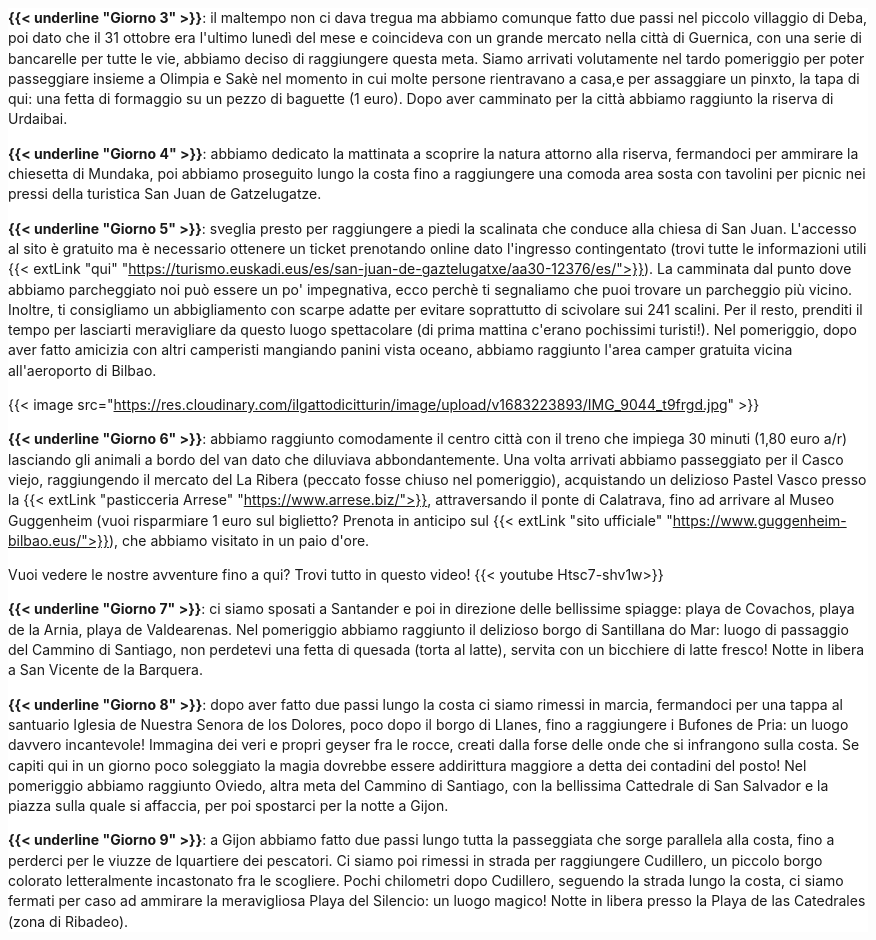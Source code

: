 **{{< underline "Giorno 3" >}}**: il maltempo non ci dava tregua ma abbiamo comunque fatto due passi nel piccolo villaggio di Deba, poi dato che il 31 ottobre era l'ultimo lunedì del mese e coincideva con un grande mercato nella città di Guernica, con una serie di bancarelle per tutte le vie, abbiamo deciso di raggiungere questa meta. Siamo arrivati volutamente nel tardo pomeriggio per poter passeggiare insieme a Olimpia e Sakè nel momento in cui molte persone rientravano a casa,e per assaggiare un pinxto, la tapa di qui: una fetta di formaggio su un pezzo di baguette (1 euro). Dopo aver camminato per la città abbiamo raggiunto la riserva di Urdaibai. 

**{{< underline "Giorno 4" >}}**: abbiamo dedicato la mattinata a scoprire la natura attorno alla riserva, fermandoci per ammirare la chiesetta di Mundaka, poi abbiamo proseguito lungo la costa fino a raggiungere una comoda area sosta con tavolini per picnic nei pressi della turistica San Juan de Gatzelugatze.

**{{< underline "Giorno 5" >}}**: sveglia presto per raggiungere a piedi la scalinata che conduce alla chiesa di San Juan. L'accesso al sito è gratuito ma è necessario ottenere un ticket prenotando online dato l'ingresso contingentato (trovi tutte le informazioni utili {{< extLink "qui" "https://turismo.euskadi.eus/es/san-juan-de-gaztelugatxe/aa30-12376/es/">}}). La camminata dal punto dove abbiamo parcheggiato noi può essere un po' impegnativa, ecco perchè ti segnaliamo che puoi trovare un parcheggio più vicino. Inoltre, ti consigliamo un abbigliamento con scarpe adatte per evitare soprattutto di scivolare sui 241 scalini. Per il resto, prenditi il tempo per lasciarti meravigliare da questo luogo spettacolare (di prima mattina c'erano pochissimi turisti!). Nel pomeriggio, dopo aver fatto amicizia con altri camperisti mangiando panini vista oceano, abbiamo raggiunto l'area camper gratuita vicina all'aeroporto di Bilbao.

{{< image src="https://res.cloudinary.com/ilgattodicitturin/image/upload/v1683223893/IMG_9044_t9frgd.jpg" >}}

**{{< underline "Giorno 6" >}}**: abbiamo raggiunto comodamente il centro città con il treno che impiega 30 minuti (1,80 euro a/r) lasciando gli animali a bordo del van dato che diluviava abbondantemente. Una volta arrivati abbiamo passeggiato per il Casco viejo, raggiungendo il mercato del La Ribera (peccato fosse chiuso nel pomeriggio), acquistando un delizioso Pastel Vasco presso la {{< extLink "pasticceria Arrese" "https://www.arrese.biz/">}}, attraversando il ponte di Calatrava, fino ad arrivare al Museo Guggenheim (vuoi risparmiare 1 euro sul biglietto? Prenota in anticipo sul {{< extLink "sito ufficiale" "https://www.guggenheim-bilbao.eus/">}}), che abbiamo visitato in un paio d'ore.

Vuoi vedere le nostre avventure fino a qui? Trovi tutto in questo video!
{{< youtube Htsc7-shv1w>}}

**{{< underline "Giorno 7" >}}**: ci siamo sposati a Santander e poi in direzione delle bellissime spiagge: playa de Covachos, playa de la Arnia, playa de Valdearenas. Nel pomeriggio abbiamo raggiunto il delizioso borgo di Santillana do Mar: luogo di passaggio del Cammino di Santiago, non perdetevi una fetta di quesada (torta al latte), servita con un bicchiere di latte fresco! Notte in libera a San Vicente de la Barquera. 

**{{< underline "Giorno 8" >}}**: dopo aver fatto due passi lungo la costa ci siamo rimessi in marcia, fermandoci per una tappa al santuario Iglesia de Nuestra Senora de los Dolores, poco dopo il borgo di Llanes, fino a raggiungere i Bufones de Pria: un luogo davvero incantevole! Immagina dei veri e propri geyser fra le rocce, creati dalla forse delle onde che si infrangono sulla costa. Se capiti qui in un giorno poco soleggiato la magia dovrebbe essere addirittura maggiore a detta dei contadini del posto! Nel pomeriggio abbiamo raggiunto Oviedo, altra meta del Cammino di Santiago, con la bellissima Cattedrale di San Salvador e la piazza sulla quale si affaccia, per poi spostarci per la notte a Gijon. 

**{{< underline "Giorno 9" >}}**: a Gijon abbiamo fatto due passi lungo tutta la passeggiata che sorge parallela alla costa, fino a perderci per le viuzze de lquartiere dei pescatori. Ci siamo poi rimessi in strada per raggiungere Cudillero, un piccolo borgo colorato letteralmente incastonato fra le scogliere. Pochi chilometri dopo Cudillero, seguendo la strada lungo la costa, ci siamo fermati per caso ad ammirare la meravigliosa Playa del Silencio: un luogo magico! Notte in libera presso la Playa de las Catedrales (zona di Ribadeo).
